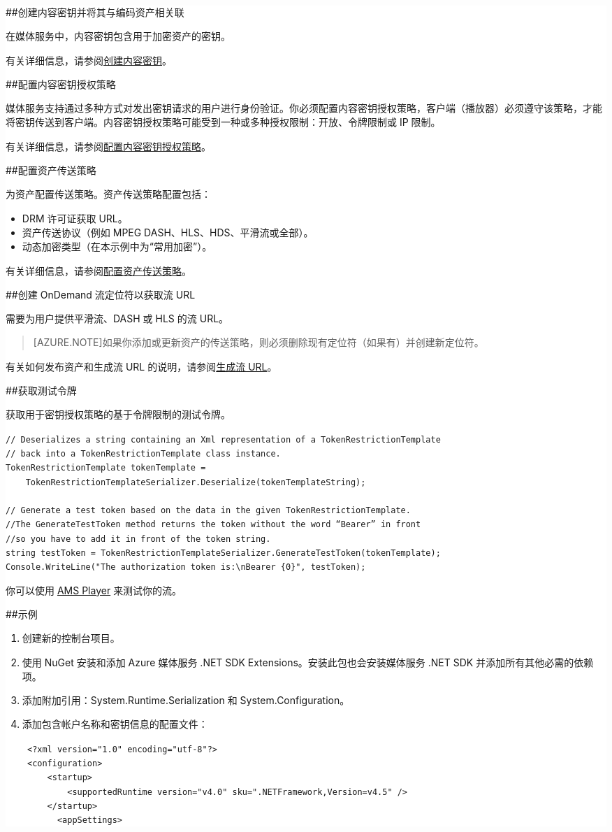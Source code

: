 
##<a id="create_contentkey"></a>创建内容密钥并将其与编码资产相关联

在媒体服务中，内容密钥包含用于加密资产的密钥。

有关详细信息，请参阅[创建内容密钥](/documentation/articles/media-services-dotnet-create-contentkey)。


##<a id="configure_key_auth_policy"></a>配置内容密钥授权策略

媒体服务支持通过多种方式对发出密钥请求的用户进行身份验证。你必须配置内容密钥授权策略，客户端（播放器）必须遵守该策略，才能将密钥传送到客户端。内容密钥授权策略可能受到一种或多种授权限制：开放、令牌限制或 IP 限制。

有关详细信息，请参阅[配置内容密钥授权策略](/documentation/articles/media-services-dotnet-configure-content-key-auth-policy#playready-dynamic-encryption)。

##<a id="configure_asset_delivery_policy"></a>配置资产传送策略 

为资产配置传送策略。资产传送策略配置包括：

- DRM 许可证获取 URL。 
- 资产传送协议（例如 MPEG DASH、HLS、HDS、平滑流或全部）。 
- 动态加密类型（在本示例中为“常用加密”）。 

有关详细信息，请参阅[配置资产传送策略](/documentation/articles/media-services-rest-configure-asset-delivery-policy)。

##<a id="create_locator"></a>创建 OnDemand 流定位符以获取流 URL

需要为用户提供平滑流、DASH 或 HLS 的流 URL。

>[AZURE.NOTE]如果你添加或更新资产的传送策略，则必须删除现有定位符（如果有）并创建新定位符。

有关如何发布资产和生成流 URL 的说明，请参阅[生成流 URL](/documentation/articles/media-services-deliver-streaming-content)。

##获取测试令牌

获取用于密钥授权策略的基于令牌限制的测试令牌。

	// Deserializes a string containing an Xml representation of a TokenRestrictionTemplate
	// back into a TokenRestrictionTemplate class instance.
	TokenRestrictionTemplate tokenTemplate = 
	    TokenRestrictionTemplateSerializer.Deserialize(tokenTemplateString);
	
	// Generate a test token based on the data in the given TokenRestrictionTemplate.
	//The GenerateTestToken method returns the token without the word “Bearer” in front
	//so you have to add it in front of the token string. 
	string testToken = TokenRestrictionTemplateSerializer.GenerateTestToken(tokenTemplate);
	Console.WriteLine("The authorization token is:\nBearer {0}", testToken);

	
你可以使用 [AMS Player](http://amsplayer.azurewebsites.net/azuremediaplayer.html) 来测试你的流。

##<a id="example"></a>示例

1. 创建新的控制台项目。
1. 使用 NuGet 安装和添加 Azure 媒体服务 .NET SDK Extensions。安装此包也会安装媒体服务 .NET SDK 并添加所有其他必需的依赖项。
2. 添加附加引用：System.Runtime.Serialization 和 System.Configuration。
2. 添加包含帐户名称和密钥信息的配置文件：

	
		<?xml version="1.0" encoding="utf-8"?>
		<configuration>
		    <startup> 
		        <supportedRuntime version="v4.0" sku=".NETFramework,Version=v4.5" />
		    </startup>
			  <appSettings>
			
